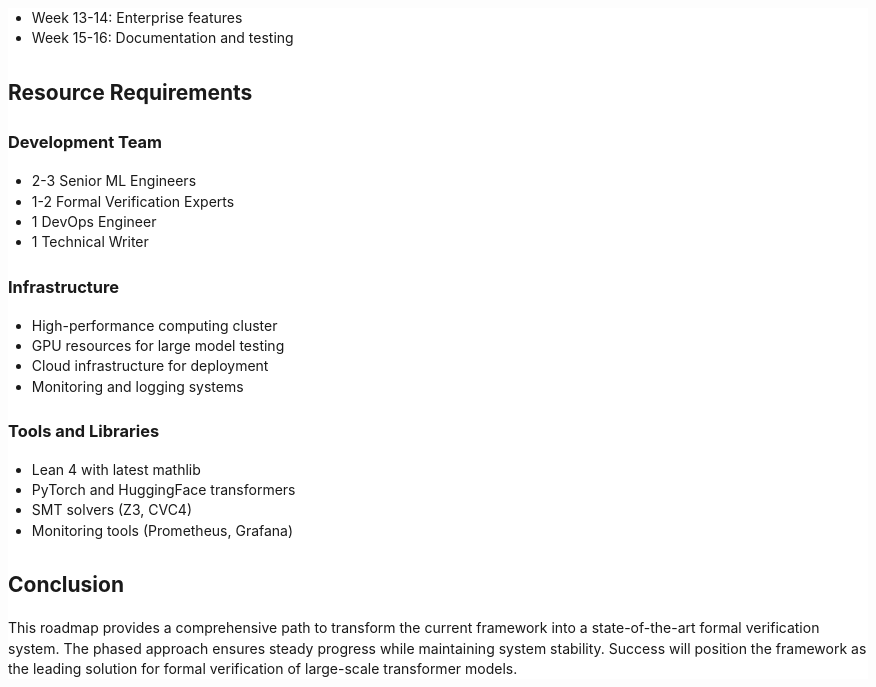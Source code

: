 - Week 13-14: Enterprise features
- Week 15-16: Documentation and testing

## Resource Requirements

### Development Team

- 2-3 Senior ML Engineers
- 1-2 Formal Verification Experts
- 1 DevOps Engineer
- 1 Technical Writer

### Infrastructure

- High-performance computing cluster
- GPU resources for large model testing
- Cloud infrastructure for deployment
- Monitoring and logging systems

### Tools and Libraries

- Lean 4 with latest mathlib
- PyTorch and HuggingFace transformers
- SMT solvers (Z3, CVC4)
- Monitoring tools (Prometheus, Grafana)

## Conclusion

This roadmap provides a comprehensive path to transform the current framework into a state-of-the-art formal verification system. The phased approach ensures steady progress while maintaining system stability. Success will position the framework as the leading solution for formal verification of large-scale transformer models.
